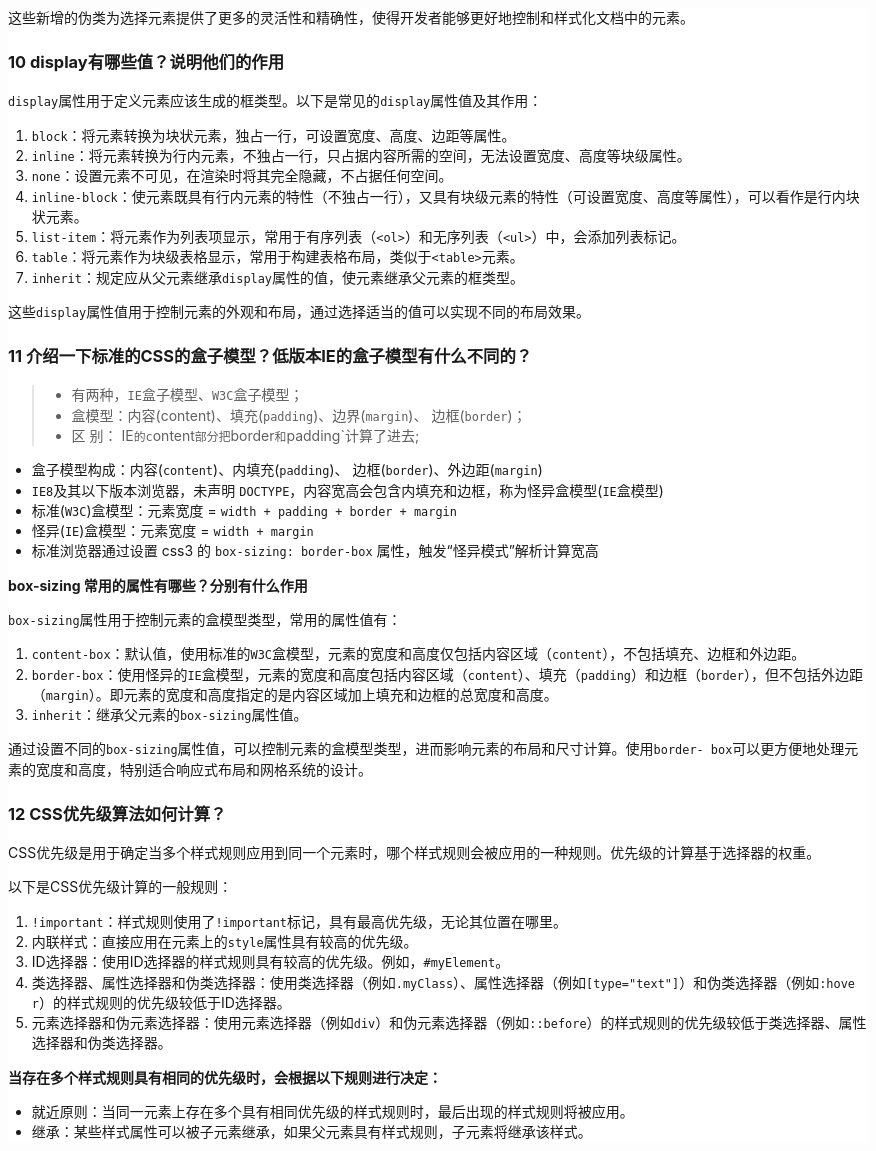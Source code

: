 这些新增的伪类为选择元素提供了更多的灵活性和精确性，使得开发者能够更好地控制和样式化文档中的元素。

### 10 display有哪些值？说明他们的作用

`display`属性用于定义元素应该生成的框类型。以下是常见的`display`属性值及其作用：

  1. `block`：将元素转换为块状元素，独占一行，可设置宽度、高度、边距等属性。
  2. `inline`：将元素转换为行内元素，不独占一行，只占据内容所需的空间，无法设置宽度、高度等块级属性。
  3. `none`：设置元素不可见，在渲染时将其完全隐藏，不占据任何空间。
  4. `inline-block`：使元素既具有行内元素的特性（不独占一行），又具有块级元素的特性（可设置宽度、高度等属性），可以看作是行内块状元素。
  5. `list-item`：将元素作为列表项显示，常用于有序列表（`<ol>`）和无序列表（`<ul>`）中，会添加列表标记。
  6. `table`：将元素作为块级表格显示，常用于构建表格布局，类似于`<table>`元素。
  7. `inherit`：规定应从父元素继承`display`属性的值，使元素继承父元素的框类型。

这些`display`属性值用于控制元素的外观和布局，通过选择适当的值可以实现不同的布局效果。

### 11 介绍一下标准的CSS的盒子模型？低版本IE的盒子模型有什么不同的？

>   * 有两种，`IE`盒子模型、`W3C`盒子模型；
>   * 盒模型：内容(content)、填充(`padding`)、边界(`margin`)、 边框(`border`)；
>   * 区 别： IE`的c`ontent`部分把`border`和`padding`计算了进去;
>

  * 盒子模型构成：内容(`content`)、内填充(`padding`)、 边框(`border`)、外边距(`margin`)
  * `IE8`及其以下版本浏览器，未声明 `DOCTYPE`，内容宽高会包含内填充和边框，称为怪异盒模型(`IE`盒模型)
  * 标准(`W3C`)盒模型：元素宽度 = `width + padding + border + margin`
  * 怪异(`IE`)盒模型：元素宽度 = `width + margin`
  * 标准浏览器通过设置 css3 的 `box-sizing: border-box` 属性，触发“怪异模式”解析计算宽高

**box-sizing 常用的属性有哪些？分别有什么作用**

`box-sizing`属性用于控制元素的盒模型类型，常用的属性值有：

  1. `content-box`：默认值，使用标准的`W3C`盒模型，元素的宽度和高度仅包括内容区域（`content`），不包括填充、边框和外边距。
  2. `border-box`：使用怪异的`IE`盒模型，元素的宽度和高度包括内容区域（`content`）、填充（`padding`）和边框（`border`），但不包括外边距（`margin`）。即元素的宽度和高度指定的是内容区域加上填充和边框的总宽度和高度。
  3. `inherit`：继承父元素的`box-sizing`属性值。

通过设置不同的`box-sizing`属性值，可以控制元素的盒模型类型，进而影响元素的布局和尺寸计算。使用`border-
box`可以更方便地处理元素的宽度和高度，特别适合响应式布局和网格系统的设计。

### 12 CSS优先级算法如何计算？

CSS优先级是用于确定当多个样式规则应用到同一个元素时，哪个样式规则会被应用的一种规则。优先级的计算基于选择器的权重。

以下是CSS优先级计算的一般规则：

  1. `!important`：样式规则使用了`!important`标记，具有最高优先级，无论其位置在哪里。
  2. 内联样式：直接应用在元素上的`style`属性具有较高的优先级。
  3. ID选择器：使用ID选择器的样式规则具有较高的优先级。例如，`#myElement`。
  4. 类选择器、属性选择器和伪类选择器：使用类选择器（例如`.myClass`）、属性选择器（例如`[type="text"]`）和伪类选择器（例如`:hover`）的样式规则的优先级较低于ID选择器。
  5. 元素选择器和伪元素选择器：使用元素选择器（例如`div`）和伪元素选择器（例如`::before`）的样式规则的优先级较低于类选择器、属性选择器和伪类选择器。

**当存在多个样式规则具有相同的优先级时，会根据以下规则进行决定：**

  * 就近原则：当同一元素上存在多个具有相同优先级的样式规则时，最后出现的样式规则将被应用。
  * 继承：某些样式属性可以被子元素继承，如果父元素具有样式规则，子元素将继承该样式。
